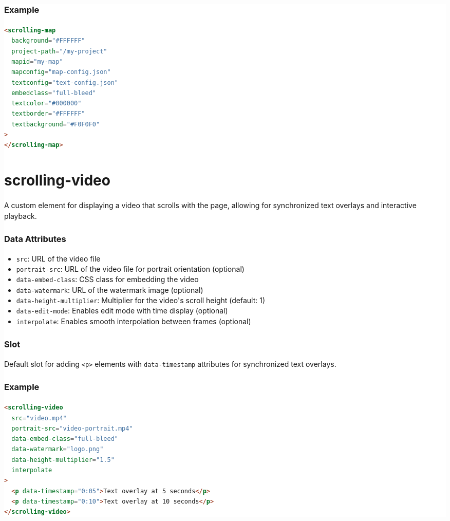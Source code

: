 ### Example
```html
<scrolling-map
  background="#FFFFFF"
  project-path="/my-project"
  mapid="my-map"
  mapconfig="map-config.json"
  textconfig="text-config.json"
  embedclass="full-bleed"
  textcolor="#000000"
  textborder="#FFFFFF"
  textbackground="#F0F0F0"
>
</scrolling-map>
```



# scrolling-video
A custom element for displaying a video that scrolls with the page, allowing for synchronized text overlays and interactive playback.

### Data Attributes
- `src`: URL of the video file
- `portrait-src`: URL of the video file for portrait orientation (optional)
- `data-embed-class`: CSS class for embedding the video
- `data-watermark`: URL of the watermark image (optional)
- `data-height-multiplier`: Multiplier for the video's scroll height (default: 1)
- `data-edit-mode`: Enables edit mode with time display (optional)
- `interpolate`: Enables smooth interpolation between frames (optional)

### Slot
Default slot for adding `<p>` elements with `data-timestamp` attributes for synchronized text overlays.

### Example
```html
<scrolling-video
  src="video.mp4"
  portrait-src="video-portrait.mp4"
  data-embed-class="full-bleed"
  data-watermark="logo.png"
  data-height-multiplier="1.5"
  interpolate
>
  <p data-timestamp="0:05">Text overlay at 5 seconds</p>
  <p data-timestamp="0:10">Text overlay at 10 seconds</p>
</scrolling-video>
```

